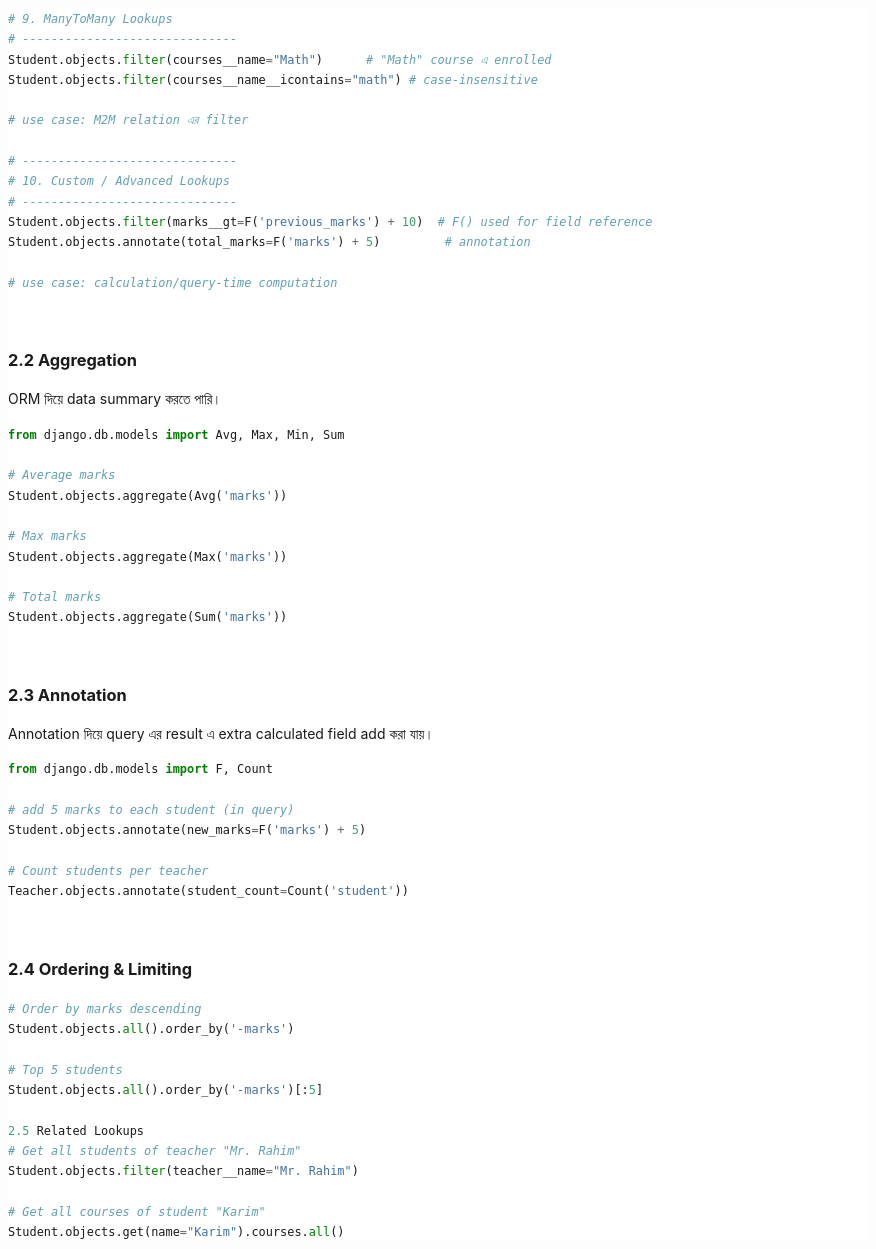 ```py
# 9. ManyToMany Lookups
# ------------------------------
Student.objects.filter(courses__name="Math")      # "Math" course এ enrolled
Student.objects.filter(courses__name__icontains="math") # case-insensitive

# use case: M2M relation এর filter

# ------------------------------
# 10. Custom / Advanced Lookups
# ------------------------------
Student.objects.filter(marks__gt=F('previous_marks') + 10)  # F() used for field reference
Student.objects.annotate(total_marks=F('marks') + 5)         # annotation

# use case: calculation/query-time computation

```
<br>


### 2.2 Aggregation

ORM দিয়ে data summary করতে পারি।
```py
from django.db.models import Avg, Max, Min, Sum

# Average marks
Student.objects.aggregate(Avg('marks'))

# Max marks
Student.objects.aggregate(Max('marks'))

# Total marks
Student.objects.aggregate(Sum('marks'))
```
<br>

### 2.3 Annotation

Annotation দিয়ে query এর result এ extra calculated field add করা যায়।
```py
from django.db.models import F, Count

# add 5 marks to each student (in query)
Student.objects.annotate(new_marks=F('marks') + 5)

# Count students per teacher
Teacher.objects.annotate(student_count=Count('student'))
```
<br>

### 2.4 Ordering & Limiting
```py
# Order by marks descending
Student.objects.all().order_by('-marks')

# Top 5 students
Student.objects.all().order_by('-marks')[:5]

2.5 Related Lookups
# Get all students of teacher "Mr. Rahim"
Student.objects.filter(teacher__name="Mr. Rahim")

# Get all courses of student "Karim"
Student.objects.get(name="Karim").courses.all()
```